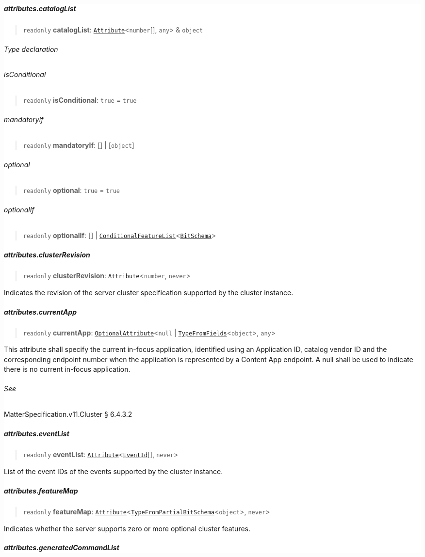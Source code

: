 ##### attributes.catalogList

> `readonly` **catalogList**: [`Attribute`](../../../interfaces/Attribute.md)\<`number`[], `any`\> & `object`

###### Type declaration

###### isConditional

> `readonly` **isConditional**: `true` = `true`

###### mandatoryIf

> `readonly` **mandatoryIf**: [] \| [`object`]

###### optional

> `readonly` **optional**: `true` = `true`

###### optionalIf

> `readonly` **optionalIf**: [] \| [`ConditionalFeatureList`](../../../README.md#conditionalfeaturelistf)\<[`BitSchema`](../../../../../schema/export/README.md#bitschema)\>

##### attributes.clusterRevision

> `readonly` **clusterRevision**: [`Attribute`](../../../interfaces/Attribute.md)\<`number`, `never`\>

Indicates the revision of the server cluster specification supported by the cluster instance.

##### attributes.currentApp

> `readonly` **currentApp**: [`OptionalAttribute`](../../../interfaces/OptionalAttribute.md)\<`null` \| [`TypeFromFields`](../../../../../tlv/export/README.md#typefromfieldsf)\<`object`\>, `any`\>

This attribute shall specify the current in-focus application, identified using an Application ID,
catalog vendor ID and the corresponding endpoint number when the application is represented by a Content
App endpoint. A null shall be used to indicate there is no current in-focus application.

###### See

MatterSpecification.v11.Cluster § 6.4.3.2

##### attributes.eventList

> `readonly` **eventList**: [`Attribute`](../../../interfaces/Attribute.md)\<[`EventId`](../../../../../datatype/export/README.md#eventid)[], `never`\>

List of the event IDs of the events supported by the cluster instance.

##### attributes.featureMap

> `readonly` **featureMap**: [`Attribute`](../../../interfaces/Attribute.md)\<[`TypeFromPartialBitSchema`](../../../../../schema/export/README.md#typefrompartialbitschemat)\<`object`\>, `never`\>

Indicates whether the server supports zero or more optional cluster features.

##### attributes.generatedCommandList
